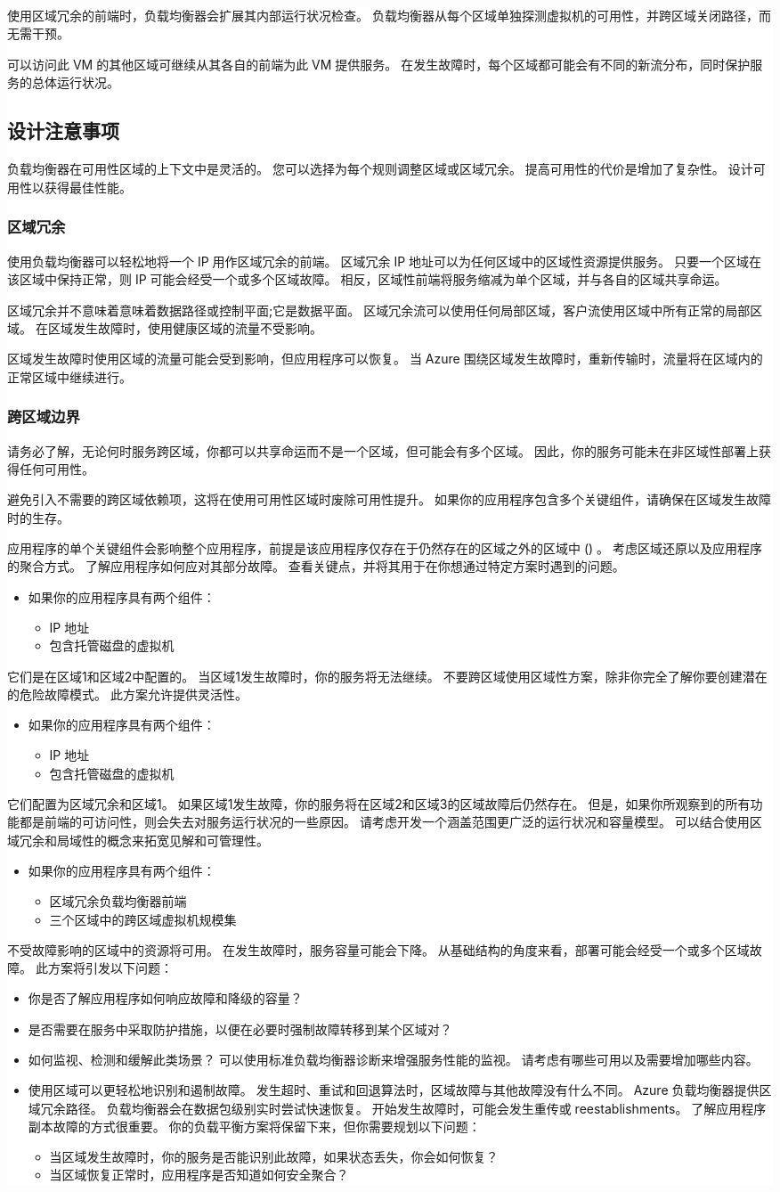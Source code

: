 使用区域冗余的前端时，负载均衡器会扩展其内部运行状况检查。 负载均衡器从每个区域单独探测虚拟机的可用性，并跨区域关闭路径，而无需干预。  

可以访问此 VM 的其他区域可继续从其各自的前端为此 VM 提供服务。 在发生故障时，每个区域都可能会有不同的新流分布，同时保护服务的总体运行状况。

## <a name="design-considerations"></a><a name="design"></a> 设计注意事项

负载均衡器在可用性区域的上下文中是灵活的。 您可以选择为每个规则调整区域或区域冗余。 提高可用性的代价是增加了复杂性。 设计可用性以获得最佳性能。

### <a name="zone-redundancy"></a>区域冗余

使用负载均衡器可以轻松地将一个 IP 用作区域冗余的前端。 区域冗余 IP 地址可以为任何区域中的区域性资源提供服务。  只要一个区域在该区域中保持正常，则 IP 可能会经受一个或多个区域故障。  相反，区域性前端将服务缩减为单个区域，并与各自的区域共享命运。

区域冗余并不意味着意味着数据路径或控制平面;它是数据平面。 区域冗余流可以使用任何局部区域，客户流使用区域中所有正常的局部区域。 在区域发生故障时，使用健康区域的流量不受影响。 

区域发生故障时使用区域的流量可能会受到影响，但应用程序可以恢复。 当 Azure 围绕区域发生故障时，重新传输时，流量将在区域内的正常区域中继续进行。

### <a name="cross-zone-boundaries"></a><a name="xzonedesign"></a>跨区域边界

请务必了解，无论何时服务跨区域，你都可以共享命运而不是一个区域，但可能会有多个区域。 因此，你的服务可能未在非区域性部署上获得任何可用性。

避免引入不需要的跨区域依赖项，这将在使用可用性区域时废除可用性提升。 如果你的应用程序包含多个关键组件，请确保在区域发生故障时的生存。

应用程序的单个关键组件会影响整个应用程序，前提是该应用程序仅存在于仍然存在的区域之外的区域中 () 。 考虑区域还原以及应用程序的聚合方式。 了解应用程序如何应对其部分故障。 查看关键点，并将其用于在你想通过特定方案时遇到的问题。

- 如果你的应用程序具有两个组件：

    * IP 地址
    * 包含托管磁盘的虚拟机

它们是在区域1和区域2中配置的。 当区域1发生故障时，你的服务将无法继续。 不要跨区域使用区域性方案，除非你完全了解你要创建潜在的危险故障模式。 此方案允许提供灵活性。

- 如果你的应用程序具有两个组件：

    * IP 地址
    * 包含托管磁盘的虚拟机

它们配置为区域冗余和区域1。 如果区域1发生故障，你的服务将在区域2和区域3的区域故障后仍然存在。 但是，如果你所观察到的所有功能都是前端的可访问性，则会失去对服务运行状况的一些原因。  请考虑开发一个涵盖范围更广泛的运行状况和容量模型。  可以结合使用区域冗余和局域性的概念来拓宽见解和可管理性。

- 如果你的应用程序具有两个组件：

    * 区域冗余负载均衡器前端
    * 三个区域中的跨区域虚拟机规模集

不受故障影响的区域中的资源将可用。 在发生故障时，服务容量可能会下降。 从基础结构的角度来看，部署可能会经受一个或多个区域故障。 此方案将引发以下问题：

  - 你是否了解应用程序如何响应故障和降级的容量？
  - 是否需要在服务中采取防护措施，以便在必要时强制故障转移到某个区域对？
  - 如何监视、检测和缓解此类场景？ 可以使用标准负载均衡器诊断来增强服务性能的监视。 请考虑有哪些可用以及需要增加哪些内容。

- 使用区域可以更轻松地识别和遏制故障。 发生超时、重试和回退算法时，区域故障与其他故障没有什么不同。 Azure 负载均衡器提供区域冗余路径。 负载均衡器会在数据包级别实时尝试快速恢复。 开始发生故障时，可能会发生重传或 reestablishments。 了解应用程序副本故障的方式很重要。 你的负载平衡方案将保留下来，但你需要规划以下问题：

  - 当区域发生故障时，你的服务是否能识别此故障，如果状态丢失，你会如何恢复？
  - 当区域恢复正常时，应用程序是否知道如何安全聚合？
